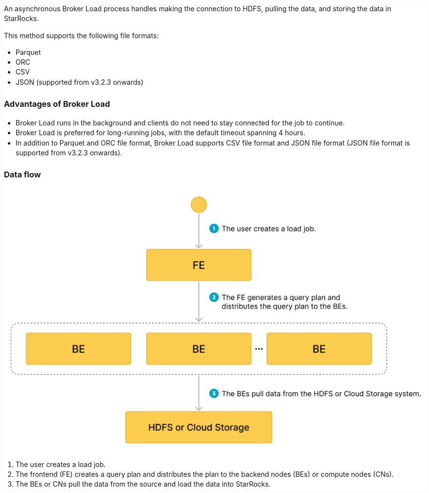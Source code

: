 An asynchronous Broker Load process handles making the connection to HDFS, pulling the data, and storing the data in StarRocks.

This method supports the following file formats:

- Parquet
- ORC
- CSV
- JSON (supported from v3.2.3 onwards)

### Advantages of Broker Load

- Broker Load runs in the background and clients do not need to stay connected for the job to continue.
- Broker Load is preferred for long-running jobs, with the default timeout spanning 4 hours.
- In addition to Parquet and ORC file format, Broker Load supports CSV file format and JSON file format (JSON file format is supported from v3.2.3 onwards).

### Data flow

![Workflow of Broker Load](../_assets/broker_load_how-to-work_en.png)

1. The user creates a load job.
2. The frontend (FE) creates a query plan and distributes the plan to the backend nodes (BEs) or compute nodes (CNs).
3. The BEs or CNs pull the data from the source and load the data into StarRocks.
